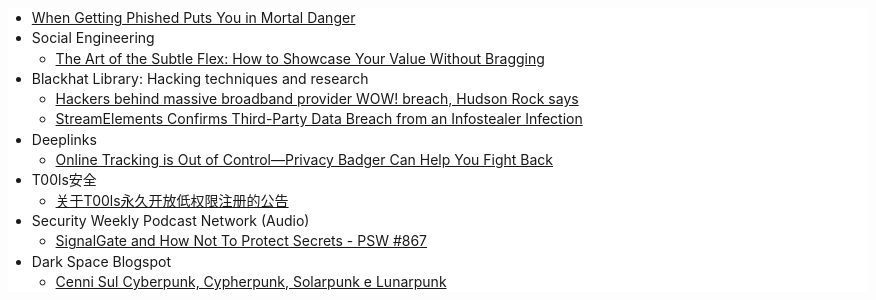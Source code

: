   - [When Getting Phished Puts You in Mortal Danger](https://krebsonsecurity.com/2025/03/when-getting-phished-puts-you-in-mortal-danger/)
- Social Engineering
  - [The Art of the Subtle Flex: How to Showcase Your Value Without Bragging](https://www.reddit.com/r/SocialEngineering/comments/1jlbju5/the_art_of_the_subtle_flex_how_to_showcase_your/)
- Blackhat Library: Hacking techniques and research
  - [Hackers behind massive broadband provider WOW! breach, Hudson Rock says](https://www.reddit.com/r/blackhat/comments/1jl38fh/hackers_behind_massive_broadband_provider_wow/)
  - [StreamElements Confirms Third-Party Data Breach from an Infostealer Infection](https://www.reddit.com/r/blackhat/comments/1jl2yag/streamelements_confirms_thirdparty_data_breach/)
- Deeplinks
  - [Online Tracking is Out of Control—Privacy Badger Can Help You Fight Back](https://www.eff.org/deeplinks/2025/03/online-tracking-out-control-privacy-badger-can-help-you-fight-back)
- T00ls安全
  - [关于T00ls永久开放低权限注册的公告](https://mp.weixin.qq.com/s?__biz=Mzg3NzYzODU5NQ==&mid=2247484956&idx=1&sn=1f65a91031edb51a3a0457b9a7339a17&chksm=cf1ea0b0f86929a69adec811dff9d547915d12c838f12eb410dbc48088680aa59be348d9a64d&scene=58&subscene=0#rd)
- Security Weekly Podcast Network (Audio)
  - [SignalGate and How Not To Protect Secrets - PSW #867](http://sites.libsyn.com/18678/signalgate-and-how-not-to-protect-secrets-psw-867)
- Dark Space Blogspot
  - [Cenni Sul Cyberpunk, Cypherpunk, Solarpunk e Lunarpunk](http://darkwhite666.blogspot.com/2025/03/cenni-sul-cyberpunk-cypherpunk.html)
